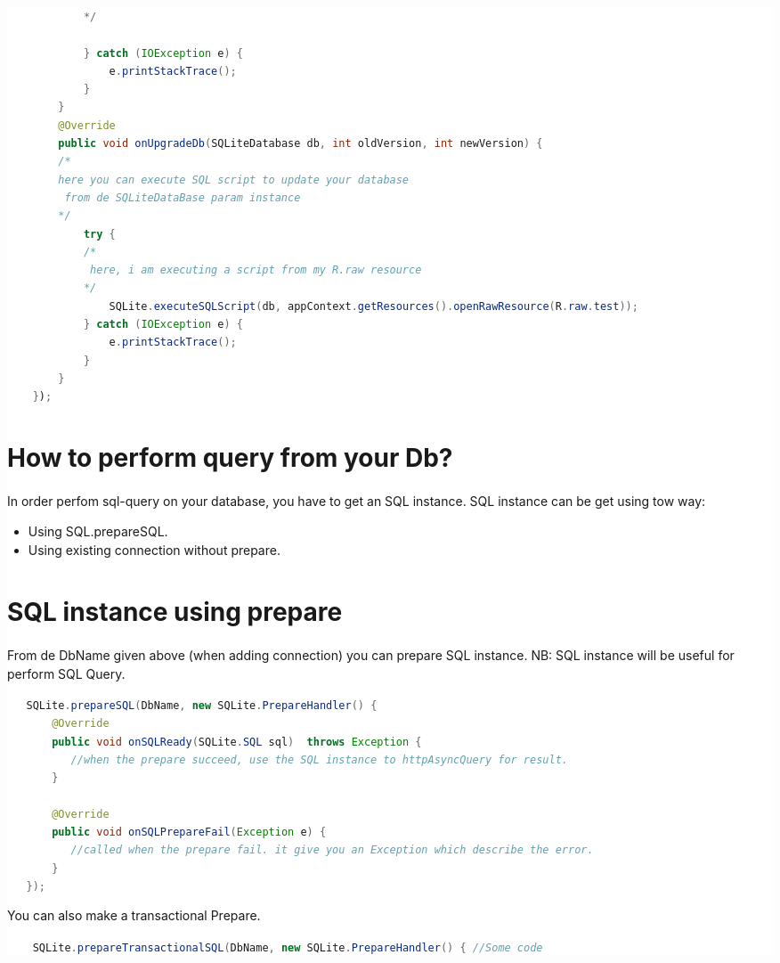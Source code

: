 ```java
            */       
            
            } catch (IOException e) {
                e.printStackTrace();
            }
        }
        @Override
        public void onUpgradeDb(SQLiteDatabase db, int oldVersion, int newVersion) {
        /*
        here you can execute SQL script to update your database
         from de SQLiteDataBase param instance
        */
            try {
            /*
             here, i am executing a script from my R.raw resource
            */
                SQLite.executeSQLScript(db, appContext.getResources().openRawResource(R.raw.test));
            } catch (IOException e) {
                e.printStackTrace();
            }
        }       
    });
 ```

# How to perform query from your Db?
In order perfom sql-query on your database, you have to get an SQL instance.
SQL instance can be get using tow way:
- Using SQL.prepareSQL.
- Using existing connection without prepare.

# SQL instance using prepare
From de DbName given above (when adding connection) you can prepare SQL instance.
NB: SQL instance will be useful for perform SQL Query.
 ```java
    SQLite.prepareSQL(DbName, new SQLite.PrepareHandler() {
        @Override
        public void onSQLReady(SQLite.SQL sql)  throws Exception {
           //when the prepare succeed, use the SQL instance to httpAsyncQuery for result.
        }

        @Override
        public void onSQLPrepareFail(Exception e) {
           //called when the prepare fail. it give you an Exception which describe the error.
        }
    });
```
You can also make a  transactional Prepare.
```java
    SQLite.prepareTransactionalSQL(DbName, new SQLite.PrepareHandler() { //Some code
```
